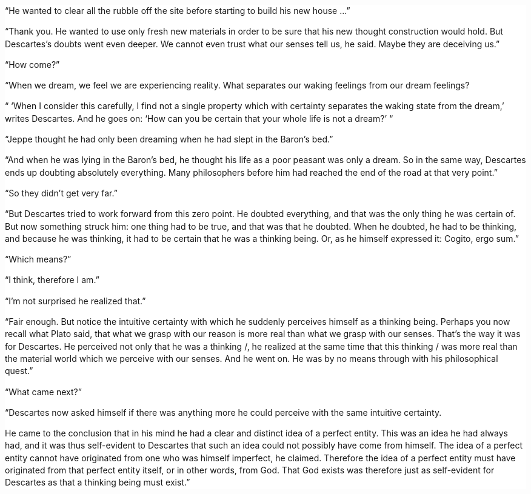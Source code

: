 “He wanted to clear all the rubble off the site before starting to build his
new house ...”

“Thank you. He wanted to use only fresh new materials in order to be sure that
his new thought construction would hold. But Descartes’s doubts went even
deeper. We cannot even trust what our senses tell us, he said. Maybe they are
deceiving us.”

“How come?”

“When we dream, we feel we are experiencing reality. What separates our waking
feelings from our dream feelings?

“ ‘When I consider this carefully, I find not a single property which with
certainty separates the waking state from the dream,’ writes Descartes. And he
goes on: ‘How can you be certain that your whole life is not a dream?’ “

“Jeppe thought he had only been dreaming when he had slept in the Baron’s bed.”

“And when he was lying in the Baron’s bed, he thought his life as a poor
peasant was only a dream. So in the same way, Descartes ends up doubting
absolutely everything. Many philosophers before him had reached the end of the
road at that very point.”

“So they didn’t get very far.”

“But Descartes tried to work forward from this zero point. He doubted
everything, and that was the only thing he was certain of. But now something
struck him: one thing had to be true, and that was that he doubted. When he
doubted, he had to be thinking, and because he was thinking, it had to be
certain that he was a thinking being. Or, as he himself expressed it: Cogito,
ergo sum.”

“Which means?”

“I think, therefore I am.”

“I’m not surprised he realized that.”

“Fair enough. But notice the intuitive certainty with which he suddenly
perceives himself as a thinking being. Perhaps you now recall what Plato said,
that what we grasp with our reason is more real than what we grasp with our
senses. That’s the way it was for Descartes. He perceived not only that he was
a thinking /, he realized at the same time that this thinking / was more real
than the material world which we perceive with our senses. And he went on. He
was by no means through with his philosophical quest.”

“What came next?”

“Descartes now asked himself if there was anything more he could perceive with
the same intuitive certainty.

He came to the conclusion that in his mind he had a clear and distinct idea of
a perfect entity. This was an idea he had always had, and it was thus
self-evident to Descartes that such an idea could not possibly have come from
himself. The idea of a perfect entity cannot have originated from one who was
himself imperfect, he claimed. Therefore the idea of a perfect entity must have
originated from that perfect entity itself, or in other words, from God. That
God exists was therefore just as self-evident for Descartes as that a thinking
being must exist.”

